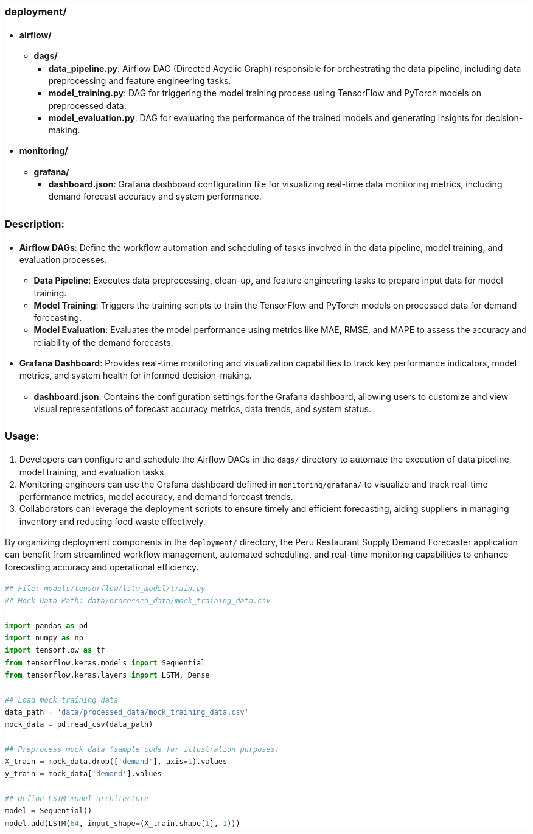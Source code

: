 ### deployment/
- **airflow/**
  - **dags/**
    - **data_pipeline.py**: Airflow DAG (Directed Acyclic Graph) responsible for orchestrating the data pipeline, including data preprocessing and feature engineering tasks.
    - **model_training.py**: DAG for triggering the model training process using TensorFlow and PyTorch models on preprocessed data.
    - **model_evaluation.py**: DAG for evaluating the performance of the trained models and generating insights for decision-making.

- **monitoring/**
  - **grafana/**
    - **dashboard.json**: Grafana dashboard configuration file for visualizing real-time data monitoring metrics, including demand forecast accuracy and system performance.

### Description:
- **Airflow DAGs**: Define the workflow automation and scheduling of tasks involved in the data pipeline, model training, and evaluation processes.
  - **Data Pipeline**: Executes data preprocessing, clean-up, and feature engineering tasks to prepare input data for model training.
  - **Model Training**: Triggers the training scripts to train the TensorFlow and PyTorch models on processed data for demand forecasting.
  - **Model Evaluation**: Evaluates the model performance using metrics like MAE, RMSE, and MAPE to assess the accuracy and reliability of the demand forecasts.

- **Grafana Dashboard**: Provides real-time monitoring and visualization capabilities to track key performance indicators, model metrics, and system health for informed decision-making.
  - **dashboard.json**: Contains the configuration settings for the Grafana dashboard, allowing users to customize and view visual representations of forecast accuracy metrics, data trends, and system status.

### Usage:
1. Developers can configure and schedule the Airflow DAGs in the `dags/` directory to automate the execution of data pipeline, model training, and evaluation tasks.
2. Monitoring engineers can use the Grafana dashboard defined in `monitoring/grafana/` to visualize and track real-time performance metrics, model accuracy, and demand forecast trends.
3. Collaborators can leverage the deployment scripts to ensure timely and efficient forecasting, aiding suppliers in managing inventory and reducing food waste effectively.

By organizing deployment components in the `deployment/` directory, the Peru Restaurant Supply Demand Forecaster application can benefit from streamlined workflow management, automated scheduling, and real-time monitoring capabilities to enhance forecasting accuracy and operational efficiency.

```python
## File: models/tensorflow/lstm_model/train.py
## Mock Data Path: data/processed_data/mock_training_data.csv

import pandas as pd
import numpy as np
import tensorflow as tf
from tensorflow.keras.models import Sequential
from tensorflow.keras.layers import LSTM, Dense

## Load mock training data
data_path = 'data/processed_data/mock_training_data.csv'
mock_data = pd.read_csv(data_path)

## Preprocess mock data (sample code for illustration purposes)
X_train = mock_data.drop(['demand'], axis=1).values
y_train = mock_data['demand'].values

## Define LSTM model architecture
model = Sequential()
model.add(LSTM(64, input_shape=(X_train.shape[1], 1)))
```